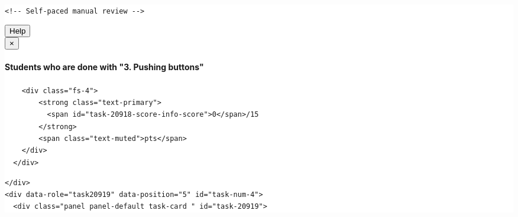     <!-- Self-paced manual review -->
  </div>

  
  <div class="panel-footer">
      <div class="align-items-center d-flex justify-content-between">

<div>

  <button class="student-task-done-by btn btn-default btn-sm" data-task-id="20918" data-batch-id="395" data-toggle="modal" data-target="#task-20918-users-done-modal">
    Help
  </button>
  <div class="modal fade users-done-modal" id="task-20918-users-done-modal" data-task-id="20918" data-batch-id="395">
    <div class="modal-dialog">
        <div class="modal-content">
        <div class="modal-header">
            <button type="button" class="close" data-dismiss="modal" aria-label="Close"><span aria-hidden="true">×</span></button>
            <h4 class="modal-title">Students who are done with "3. Pushing buttons"</h4>
        </div>
        <div class="modal-body">
            <div class="list-group">
            </div>
            <div class="spinner">
                <div class="bounce1"></div>
                <div class="bounce2"></div>
                <div class="bounce3"></div>
            </div>
            <div class="error"></div>
        </div>
        </div>
    </div>
</div>


</div>


        <div class="fs-4">
            <strong class="text-primary">
              <span id="task-20918-score-info-score">0</span>/15
            </strong>
            <span class="text-muted">pts</span>
        </div>
      </div>


  </div>
</div>

    </div>
    <div data-role="task20919" data-position="5" id="task-num-4">
      <div class="panel panel-default task-card " id="task-20919">
  <span id="user_id" data-id="6218"></span>
